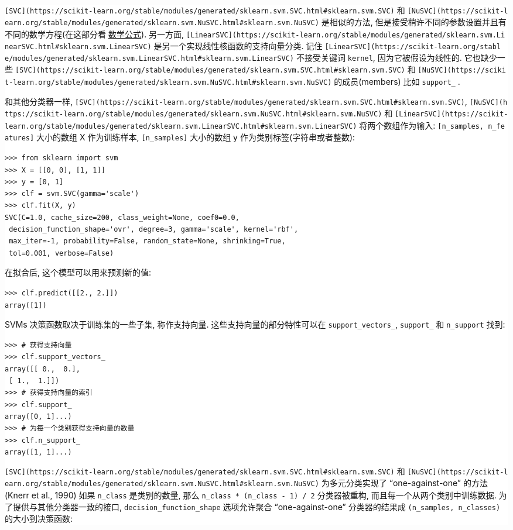 `[SVC](https://scikit-learn.org/stable/modules/generated/sklearn.svm.SVC.html#sklearn.svm.SVC)` 和 `[NuSVC](https://scikit-learn.org/stable/modules/generated/sklearn.svm.NuSVC.html#sklearn.svm.NuSVC)` 是相似的方法, 但是接受稍许不同的参数设置并且有不同的数学方程(在这部分看 [数学公式](https://sklearn.apachecn.org/#/docs/master/5?id=147-%e6%95%b0%e5%ad%a6%e5%85%ac%e5%bc%8f)). 另一方面, `[LinearSVC](https://scikit-learn.org/stable/modules/generated/sklearn.svm.LinearSVC.html#sklearn.svm.LinearSVC)` 是另一个实现线性核函数的支持向量分类. 记住 `[LinearSVC](https://scikit-learn.org/stable/modules/generated/sklearn.svm.LinearSVC.html#sklearn.svm.LinearSVC)` 不接受关键词 `kernel`, 因为它被假设为线性的. 它也缺少一些 `[SVC](https://scikit-learn.org/stable/modules/generated/sklearn.svm.SVC.html#sklearn.svm.SVC)` 和 `[NuSVC](https://scikit-learn.org/stable/modules/generated/sklearn.svm.NuSVC.html#sklearn.svm.NuSVC)` 的成员(members) 比如 `support_` .

和其他分类器一样, `[SVC](https://scikit-learn.org/stable/modules/generated/sklearn.svm.SVC.html#sklearn.svm.SVC)`, `[NuSVC](https://scikit-learn.org/stable/modules/generated/sklearn.svm.NuSVC.html#sklearn.svm.NuSVC)` 和 `[LinearSVC](https://scikit-learn.org/stable/modules/generated/sklearn.svm.LinearSVC.html#sklearn.svm.LinearSVC)` 将两个数组作为输入: `[n_samples, n_features]` 大小的数组 X 作为训练样本, `[n_samples]` 大小的数组 y 作为类别标签(字符串或者整数):

```
>>> from sklearn import svm
>>> X = [[0, 0], [1, 1]]
>>> y = [0, 1]
>>> clf = svm.SVC(gamma='scale')
>>> clf.fit(X, y)
SVC(C=1.0, cache_size=200, class_weight=None, coef0=0.0,
 decision_function_shape='ovr', degree=3, gamma='scale', kernel='rbf',
 max_iter=-1, probability=False, random_state=None, shrinking=True,
 tol=0.001, verbose=False)

```

在拟合后, 这个模型可以用来预测新的值:

```
>>> clf.predict([[2., 2.]])
array([1])

```

SVMs 决策函数取决于训练集的一些子集, 称作支持向量. 这些支持向量的部分特性可以在 `support_vectors_`, `support_` 和 `n_support` 找到:

```
>>> # 获得支持向量
>>> clf.support_vectors_
array([[ 0.,  0.],
 [ 1.,  1.]])
>>> # 获得支持向量的索引
>>> clf.support_
array([0, 1]...)
>>> # 为每一个类别获得支持向量的数量
>>> clf.n_support_
array([1, 1]...)

```

`[SVC](https://scikit-learn.org/stable/modules/generated/sklearn.svm.SVC.html#sklearn.svm.SVC)` 和 `[NuSVC](https://scikit-learn.org/stable/modules/generated/sklearn.svm.NuSVC.html#sklearn.svm.NuSVC)` 为多元分类实现了 “one-against-one” 的方法 (Knerr et al., 1990) 如果 `n_class` 是类别的数量, 那么 `n_class * (n_class - 1) / 2` 分类器被重构, 而且每一个从两个类别中训练数据. 为了提供与其他分类器一致的接口, `decision_function_shape` 选项允许聚合 “one-against-one” 分类器的结果成 `(n_samples, n_classes)` 的大小到决策函数:
